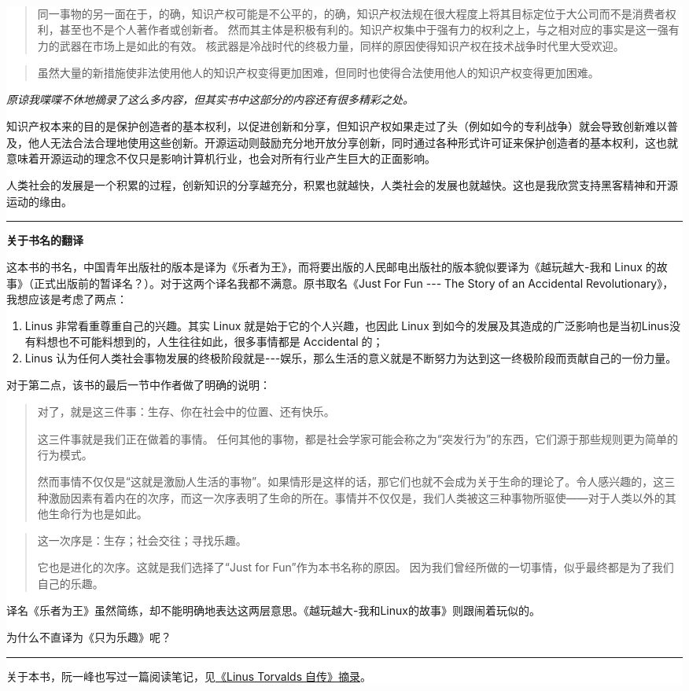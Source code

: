 >同一事物的另一面在于，的确，知识产权可能是不公平的，的确，知识产权法规在很大程度上将其目标定位于大公司而不是消费者权利，甚至也不是个人著作者或创新者。 然而其主体是积极有利的。知识产权集中于强有力的权利之上，与之相对应的事实是这一强有力的武器在市场上是如此的有效。 核武器是冷战时代的终极力量，同样的原因使得知识产权在技术战争时代里大受欢迎。

>虽然大量的新措施使非法使用他人的知识产权变得更加困难，但同时也使得合法使用他人的知识产权变得更加困难。

*原谅我喋喋不休地摘录了这么多内容，但其实书中这部分的内容还有很多精彩之处。*

知识产权本来的目的是保护创造者的基本权利，以促进创新和分享，但知识产权如果走过了头（例如如今的专利战争）就会导致创新难以普及，他人无法合法合理地使用这些创新。开源运动则鼓励充分地开放分享创新，同时通过各种形式许可证来保护创造者的基本权利，这也就意味着开源运动的理念不仅只是影响计算机行业，也会对所有行业产生巨大的正面影响。

人类社会的发展是一个积累的过程，创新知识的分享越充分，积累也就越快，人类社会的发展也就越快。这也是我欣赏支持黑客精神和开源运动的缘由。

------

**关于书名的翻译**

这本书的书名，中国青年出版社的版本是译为《乐者为王》，而将要出版的人民邮电出版社的版本貌似要译为《越玩越大-我和 Linux 的故事》（正式出版前的暂译名？）。对于这两个译名我都不满意。原书取名《Just For Fun --- The Story of an Accidental Revolutionary》，我想应该是考虑了两点：

1. Linus 非常看重尊重自己的兴趣。其实 Linux 就是始于它的个人兴趣，也因此 Linux 到如今的发展及其造成的广泛影响也是当初Linus没有料想也不可能料想到的，人生往往如此，很多事情都是 Accidental 的；
2. Linus 认为任何人类社会事物发展的终极阶段就是---娱乐，那么生活的意义就是不断努力为达到这一终极阶段而贡献自己的一份力量。

对于第二点，该书的最后一节中作者做了明确的说明：

>对了，就是这三件事：生存、你在社会中的位置、还有快乐。
>
>这三件事就是我们正在做着的事情。 任何其他的事物，都是社会学家可能会称之为“突发行为”的东西，它们源于那些规则更为简单的行为模式。
>
>然而事情不仅仅是“这就是激励人生活的事物”。如果情形是这样的话，那它们也就不会成为关于生命的理论了。令人感兴趣的，这三种激励因素有着内在的次序，而这一次序表明了生命的所在。事情并不仅仅是，我们人类被这三种事物所驱使――对于人类以外的其他生命行为也是如此。

>这一次序是：生存；社会交往；寻找乐趣。
>
>它也是进化的次序。这就是我们选择了“Just for Fun”作为本书名称的原因。
>因为我们曾经所做的一切事情，似乎最终都是为了我们自己的乐趣。

译名《乐者为王》虽然简练，却不能明确地表达这两层意思。《越玩越大-我和Linux的故事》则跟闹着玩似的。

为什么不直译为《只为乐趣》呢？

------

关于本书，阮一峰也写过一篇阅读笔记，见[《Linus Torvalds 自传》摘录](http://www.ruanyifeng.com/blog/2012/09/linus_torvalds.html)。